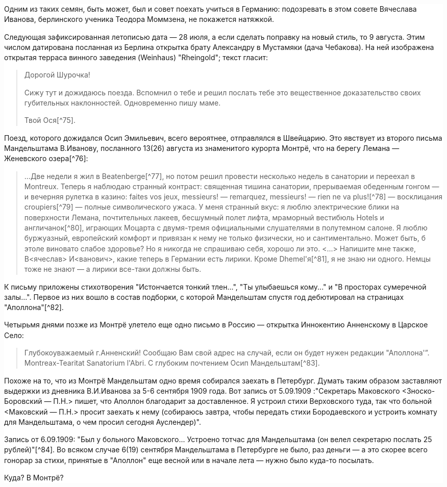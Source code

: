 Одним из таких семян, быть может, был и совет поехать учиться в Германию: подозревать в этом совете Вячеслава Иванова, берлинского ученика Теодора Моммзена, не покажется натяжкой.

Следующая зафиксированная летописью дата — 28 июля, а если сделать поправку на новый стиль, то 9 августа. Этим числом датирована посланная из Берлина открытка брату Александру в Мустамяки (дача Чебакова). На ней изображена открытая терраса винного заведения (Weinhaus) "Rheingold"; текст гласит:

> Дорогой Шурочка!
>
> Сижу тут и дожидаюсь поезда. Вспомнил о тебе и решил послать тебе это вещественное доказательство своих губительных наклонностей. Одновременно пишу маме.
>
> Твой Ося[^75].

Поезд, которого дожидался Осип Эмильевич, всего вероятнее, отправлялся в Швейцарию. Это явствует из второго письма Мандельштама В.Иванову, посланного 13(26) августа из знаменитого курорта Монтрё, что на берегу Лемана — Женевского озера[^76]:

> ...Две недели я жил в Beatenbergе[^77], но потом решил провести несколько недель в санатории и переехал в Montreux. Теперь я наблюдаю странный контраст: священная тишина санатории, прерываемая обеденным гонгом — и вечерняя рулетка в казино: faites vos jeux, messieurs! — remarquez, messieurs! — rien ne va plus![^78] — восклицания croupiers[^79] — полные символического ужаса. У меня странный вкус: я люблю электрические блики на поверхности Лемана, почтительных лакеев, бесшумный полет лифта, мраморный вестибюль Hotels и англичанок[^80], играющих Моцарта с двумя-тремя официальными слушателями в полутемном салоне. Я люблю буржуазный, европейский комфорт и привязан к нему не только физически, но и сантиментально. Может быть, б этоле виновато слабое здоровье? Но я никогда не спрашиваю себя, хорошо ли это.
> <...> Напишите мне также, В<ячеслав> И<ванович>, какие теперь в Германии есть лирики. Кроме Dhemel'я[^81], я не знаю ни одного. Немцы тоже не знают — а лирики все-таки должны быть.

К письму приложены стихотворения "Истончается тонкий тлен...", "Ты улыбаешься кому..." и "В просторах сумеречной залы...". Первое из них вошло в состав подборки, с которой Мандельштам спустя год дебютировал на страницах "Аполлона"[^82].

Четырьмя днями позже из Монтрё улетело еще одно письмо в Россию — открытка Иннокентию Анненскому в Царское Село:

> Глубокоуважаемый г.Анненский!
> Сообщаю Вам свой адрес на случай, если он будет нужен редакции "Аполлона'”. Montreax-Tearitat Sanatorium l'Abri.
> С глубоким почтением Осип Мандельштам[^83].

Похоже на то, что из Монтрё Мандельштам одно время собирался заехать в Петербург. Думать таким образом заставляют выдержки из дневника В.И.Иванова за 5-6 сентября 1909 года. Вот запись от 5.09.1909 :"Секретарь Маковского <Зноско-Боровский — П.Н.> пишет, что Аполлон благодарит за доставленное. Я устроил стихи Верховского туда, так что больной <Маковский — П.Н.> просит заехать к нему (собираюсь завтра, чтобы передать стихи Бородаевского и устроить комнату для Мандельштама, о чем просил сегодня Ауслендер)".

Запись от 6.09.1909: "Был у больного Маковского... Устроено тотчас для Мандельштама (он велел секретарю послать 25 рублей)"[^84].
Во всяком случае 6(19) сентября Мандельштама в Петербурге не было, раз деньги — а это скорее всего гонорар за стихи, принятые в "Аполлон" еще весной или в начале лета — нужно было куда-то посылать.

Куда? В Монтрё?
